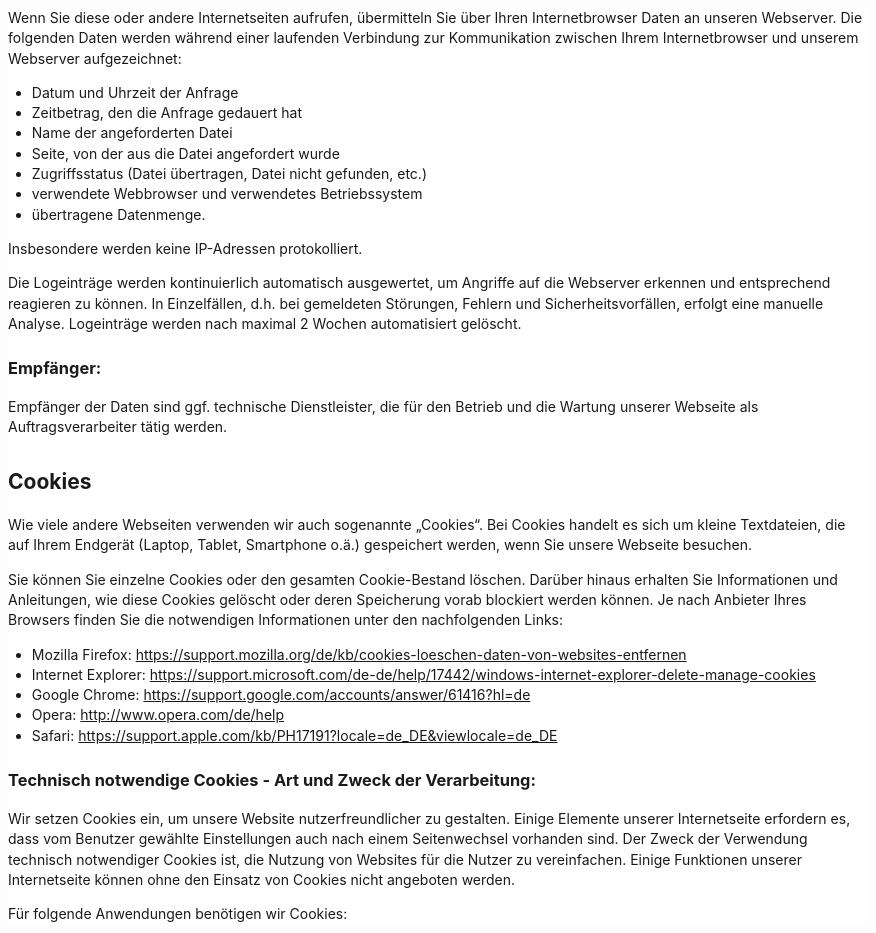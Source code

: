 Wenn Sie diese oder andere Internetseiten aufrufen, übermitteln Sie über Ihren Internetbrowser Daten an unseren Webserver. Die folgenden Daten werden während einer laufenden Verbindung zur Kommunikation zwischen Ihrem Internetbrowser und unserem Webserver aufgezeichnet:

- Datum und Uhrzeit der Anfrage
- Zeitbetrag, den die Anfrage gedauert hat
- Name der angeforderten Datei
- Seite, von der aus die Datei angefordert wurde
- Zugriffsstatus (Datei übertragen, Datei nicht gefunden, etc.)
- verwendete Webbrowser und verwendetes Betriebssystem
- übertragene Datenmenge.

Insbesondere werden keine IP-Adressen protokolliert.

Die Logeinträge werden kontinuierlich automatisch ausgewertet, um Angriffe auf die Webserver erkennen und entsprechend reagieren zu können. In Einzelfällen, d.h. bei gemeldeten Störungen, Fehlern und Sicherheitsvorfällen, erfolgt eine manuelle Analyse. Logeinträge werden nach maximal 2 Wochen automatisiert gelöscht.

### Empfänger:

Empfänger der Daten sind ggf. technische Dienstleister, die für den Betrieb und die Wartung unserer Webseite als Auftragsverarbeiter tätig werden.

## Cookies

Wie viele andere Webseiten verwenden wir auch sogenannte „Cookies“. Bei Cookies handelt es sich um kleine Textdateien, die auf Ihrem Endgerät (Laptop, Tablet, Smartphone o.ä.) gespeichert werden, wenn Sie unsere Webseite besuchen.

Sie können Sie einzelne Cookies oder den gesamten Cookie-Bestand löschen. Darüber hinaus erhalten Sie Informationen und Anleitungen, wie diese Cookies gelöscht oder deren Speicherung vorab blockiert werden können. Je nach Anbieter Ihres Browsers finden Sie die notwendigen Informationen unter den nachfolgenden Links:

- Mozilla Firefox: https://support.mozilla.org/de/kb/cookies-loeschen-daten-von-websites-entfernen
- Internet Explorer: https://support.microsoft.com/de-de/help/17442/windows-internet-explorer-delete-manage-cookies
- Google Chrome: https://support.google.com/accounts/answer/61416?hl=de
- Opera: http://www.opera.com/de/help
- Safari: https://support.apple.com/kb/PH17191?locale=de_DE&viewlocale=de_DE

### Technisch notwendige Cookies - Art und Zweck der Verarbeitung:

Wir setzen Cookies ein, um unsere Website nutzerfreundlicher zu gestalten. Einige Elemente unserer Internetseite erfordern es, dass vom Benutzer gewählte Einstellungen auch nach einem Seitenwechsel vorhanden sind.
Der Zweck der Verwendung technisch notwendiger Cookies ist, die Nutzung von Websites für die Nutzer zu vereinfachen. Einige Funktionen unserer Internetseite können ohne den Einsatz von Cookies nicht angeboten werden.

Für folgende Anwendungen benötigen wir Cookies:
